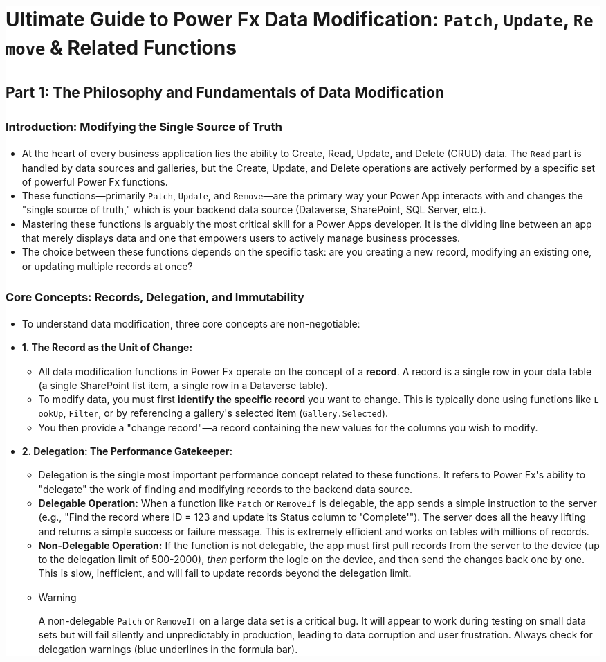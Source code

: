 # Ultimate Guide to Power Fx Data Modification: `Patch`, `Update`, `Remove` & Related Functions

## Part 1: The Philosophy and Fundamentals of Data Modification

### Introduction: Modifying the Single Source of Truth

*   At the heart of every business application lies the ability to Create, Read, Update, and Delete (CRUD) data. The `Read` part is handled by data sources and galleries, but the Create, Update, and Delete operations are actively performed by a specific set of powerful Power Fx functions.
*   These functions—primarily `Patch`, `Update`, and `Remove`—are the primary way your Power App interacts with and changes the "single source of truth," which is your backend data source (Dataverse, SharePoint, SQL Server, etc.).
*   Mastering these functions is arguably the most critical skill for a Power Apps developer. It is the dividing line between an app that merely displays data and one that empowers users to actively manage business processes.
*   The choice between these functions depends on the specific task: are you creating a new record, modifying an existing one, or updating multiple records at once?

### Core Concepts: Records, Delegation, and Immutability

*   To understand data modification, three core concepts are non-negotiable:

*   **1. The Record as the Unit of Change:**
    *   All data modification functions in Power Fx operate on the concept of a **record**. A record is a single row in your data table (a single SharePoint list item, a single row in a Dataverse table).
    *   To modify data, you must first **identify the specific record** you want to change. This is typically done using functions like `LookUp`, `Filter`, or by referencing a gallery's selected item (`Gallery.Selected`).
    *   You then provide a "change record"—a record containing the new values for the columns you wish to modify.

*   **2. Delegation: The Performance Gatekeeper:**
    *   Delegation is the single most important performance concept related to these functions. It refers to Power Fx's ability to "delegate" the work of finding and modifying records to the backend data source.
    *   **Delegable Operation:** When a function like `Patch` or `RemoveIf` is delegable, the app sends a simple instruction to the server (e.g., "Find the record where ID = 123 and update its Status column to 'Complete'"). The server does all the heavy lifting and returns a simple success or failure message. This is extremely efficient and works on tables with millions of records.
    *   **Non-Delegable Operation:** If the function is not delegable, the app must first pull records from the server to the device (up to the delegation limit of 500-2000), *then* perform the logic on the device, and then send the changes back one by one. This is slow, inefficient, and will fail to update records beyond the delegation limit.
    *   > [!WARNING]
        > A non-delegable `Patch` or `RemoveIf` on a large data set is a critical bug. It will appear to work during testing on small data sets but will fail silently and unpredictably in production, leading to data corruption and user frustration. Always check for delegation warnings (blue underlines in the formula bar).

